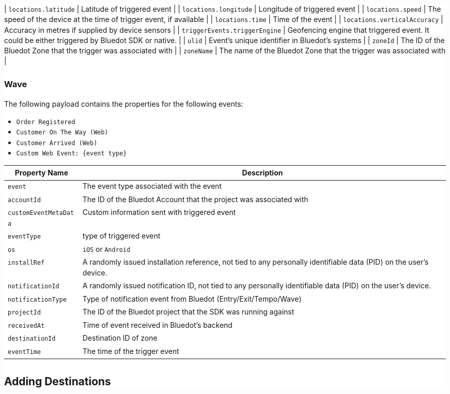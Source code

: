 | `locations.latitude`                                | Latitude of triggered event                                                                                                                           |
| `locations.longitude`                               | Longitude of triggered event                                                                                                                          |
| `locations.speed`                                   | The speed of the device at the time of trigger event, if available                                                                                    |
| `locations.time`                                    | Time of the event                                                                                                                                     |
| `locations.verticalAccuracy`                        | Accuracy in metres if supplied by device sensors                                                                                                      |
| `triggerEvents.triggerEngine`                       | Geofencing engine that triggered event. It could be either triggered by Bluedot SDK or native.                                                        |
| `ulid`                                              | Event’s unique identifier in Bluedot’s systems                                                                                                        |
| `zoneId`                                            | The ID of the Bluedot Zone that the trigger was associated with                                                                                       |
| `zoneName`                                          | The name of the Bluedot Zone that the trigger was associated with                                                                                     |




### Wave

The following payload contains the properties for the following events:

-  `Order Registered` 
-  `Customer On The Way (Web)` 
-  `Customer Arrived (Web)` 
-  `Custom Web Event: {event type}` 

| Property Name         | Description                                                                                                        |
| --------------------- | ------------------------------------------------------------------------------------------------------------------ |
| `event`               | The event type associated with the event                                                                           |
| `accountId`           | The ID of the Bluedot Account that the project was associated with                                                 |
| `customEventMetaData` | Custom information sent with triggered event                                                                       |
| `eventType`           | type of triggered event                                                                                            |
| `os`                  | `iOS` or `Android`                                                                                                 |
| `installRef`          | A randomly issued installation reference, not tied to any personally identifiable data (PID) on the user’s device. |
| `notificationId`      | A randomly issued notification ID, not tied to any personally identifiable data (PID) on the user’s device.        |
| `notificationType`    | Type of notification event from Bluedot (Entry/Exit/Tempo/Wave)                                                    |
| `projectId`           | The ID of the Bluedot project that the SDK was running against                                                     |
| `receivedAt`          | Time of event received in Bluedot’s backend                                                                        |
| `destinationId`       | Destination ID of zone                                                                                             |
| `eventTime`           | The time of the trigger event                                                                                      |



## Adding Destinations
